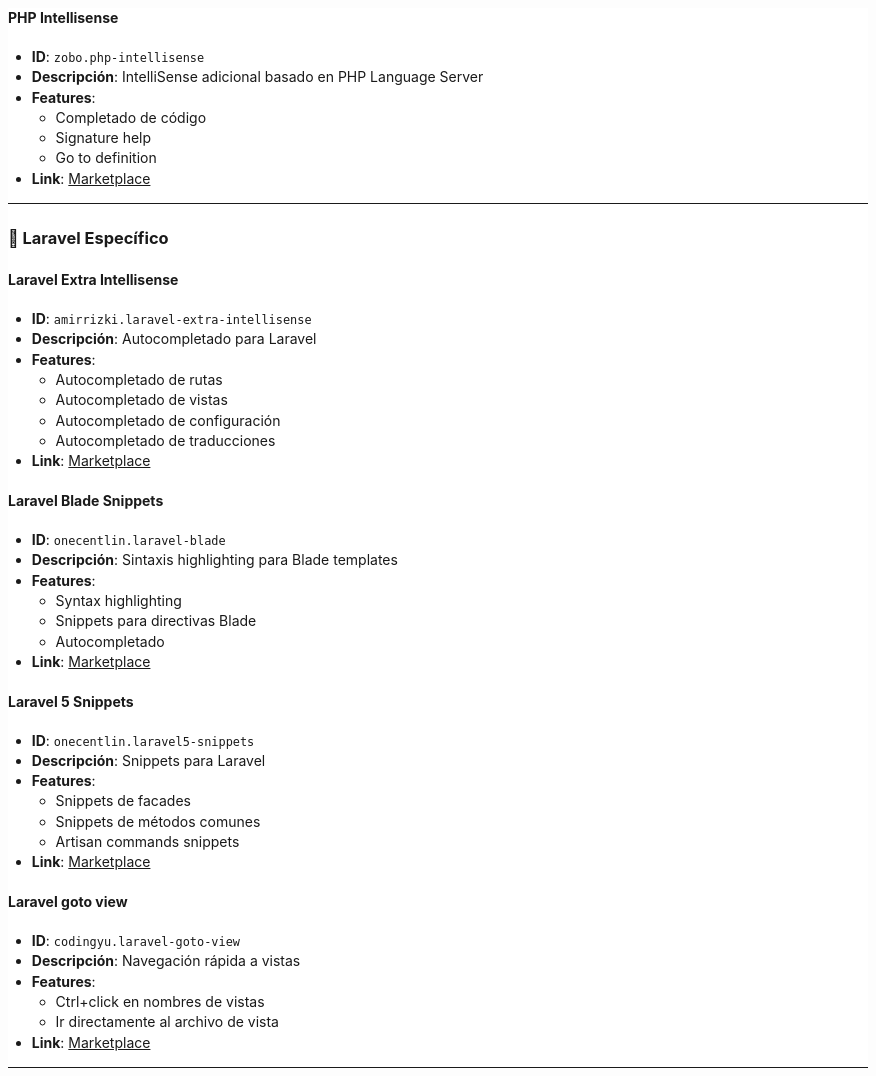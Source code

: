 #### **PHP Intellisense**
- **ID**: `zobo.php-intellisense`
- **Descripción**: IntelliSense adicional basado en PHP Language Server
- **Features**:
  - Completado de código
  - Signature help
  - Go to definition
- **Link**: [Marketplace](https://marketplace.visualstudio.com/items?itemName=zobo.php-intellisense)

---

### 🔴 Laravel Específico

#### **Laravel Extra Intellisense**
- **ID**: `amirrizki.laravel-extra-intellisense`
- **Descripción**: Autocompletado para Laravel
- **Features**:
  - Autocompletado de rutas
  - Autocompletado de vistas
  - Autocompletado de configuración
  - Autocompletado de traducciones
- **Link**: [Marketplace](https://marketplace.visualstudio.com/items?itemName=amirrizki.laravel-extra-intellisense)

#### **Laravel Blade Snippets**
- **ID**: `onecentlin.laravel-blade`
- **Descripción**: Sintaxis highlighting para Blade templates
- **Features**:
  - Syntax highlighting
  - Snippets para directivas Blade
  - Autocompletado
- **Link**: [Marketplace](https://marketplace.visualstudio.com/items?itemName=onecentlin.laravel-blade)

#### **Laravel 5 Snippets**
- **ID**: `onecentlin.laravel5-snippets`
- **Descripción**: Snippets para Laravel
- **Features**:
  - Snippets de facades
  - Snippets de métodos comunes
  - Artisan commands snippets
- **Link**: [Marketplace](https://marketplace.visualstudio.com/items?itemName=onecentlin.laravel5-snippets)

#### **Laravel goto view**
- **ID**: `codingyu.laravel-goto-view`
- **Descripción**: Navegación rápida a vistas
- **Features**:
  - Ctrl+click en nombres de vistas
  - Ir directamente al archivo de vista
- **Link**: [Marketplace](https://marketplace.visualstudio.com/items?itemName=codingyu.laravel-goto-view)

---